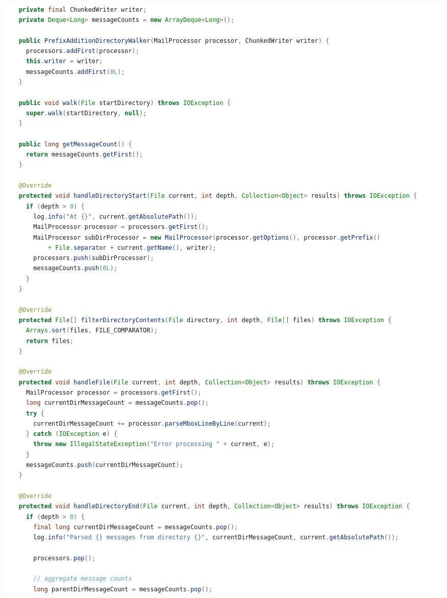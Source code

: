 ```java
    private final ChunkedWriter writer;
    private Deque<Long> messageCounts = new ArrayDeque<Long>();

    public PrefixAdditionDirectoryWalker(MailProcessor processor, ChunkedWriter writer) {
      processors.addFirst(processor);
      this.writer = writer;
      messageCounts.addFirst(0L);
    }

    public void walk(File startDirectory) throws IOException {
      super.walk(startDirectory, null);
    }

    public long getMessageCount() {
      return messageCounts.getFirst();
    }

    @Override
    protected void handleDirectoryStart(File current, int depth, Collection<Object> results) throws IOException {
      if (depth > 0) {
        log.info("At {}", current.getAbsolutePath());
        MailProcessor processor = processors.getFirst();
        MailProcessor subDirProcessor = new MailProcessor(processor.getOptions(), processor.getPrefix()
            + File.separator + current.getName(), writer);
        processors.push(subDirProcessor);
        messageCounts.push(0L);
      }
    }

    @Override
    protected File[] filterDirectoryContents(File directory, int depth, File[] files) throws IOException {
      Arrays.sort(files, FILE_COMPARATOR);
      return files;
    }

    @Override
    protected void handleFile(File current, int depth, Collection<Object> results) throws IOException {
      MailProcessor processor = processors.getFirst();
      long currentDirMessageCount = messageCounts.pop();
      try {
        currentDirMessageCount += processor.parseMboxLineByLine(current);
      } catch (IOException e) {
        throw new IllegalStateException("Error processing " + current, e);
      }
      messageCounts.push(currentDirMessageCount);
    }

    @Override
    protected void handleDirectoryEnd(File current, int depth, Collection<Object> results) throws IOException {
      if (depth > 0) {
        final long currentDirMessageCount = messageCounts.pop();
        log.info("Parsed {} messages from directory {}", currentDirMessageCount, current.getAbsolutePath());

        processors.pop();

        // aggregate message counts
        long parentDirMessageCount = messageCounts.pop();
```